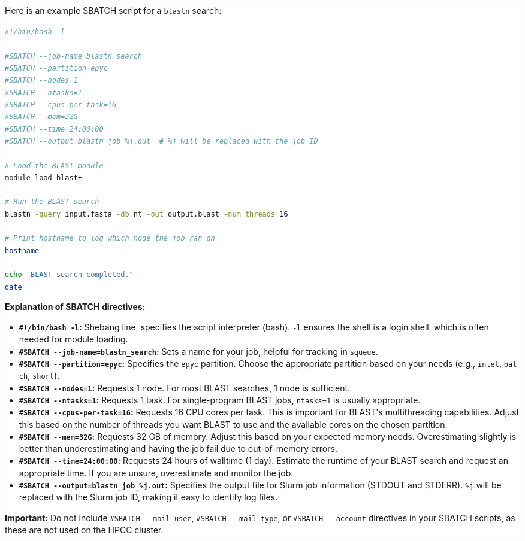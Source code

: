    Here is an example SBATCH script for a `blastn` search:

   ```bash
   #!/bin/bash -l

   #SBATCH --job-name=blastn_search
   #SBATCH --partition=epyc
   #SBATCH --nodes=1
   #SBATCH --ntasks=1
   #SBATCH --cpus-per-task=16
   #SBATCH --mem=32G
   #SBATCH --time=24:00:00
   #SBATCH --output=blastn_job_%j.out  # %j will be replaced with the job ID

   # Load the BLAST module
   module load blast+

   # Run the BLAST search
   blastn -query input.fasta -db nt -out output.blast -num_threads 16

   # Print hostname to log which node the job ran on
   hostname

   echo "BLAST search completed."
   date
   ```

   **Explanation of SBATCH directives:**

   * **`#!/bin/bash -l`:**  Shebang line, specifies the script interpreter (bash). `-l` ensures the shell is a login shell, which is often needed for module loading.
   * **`#SBATCH --job-name=blastn_search`:**  Sets a name for your job, helpful for tracking in `squeue`.
   * **`#SBATCH --partition=epyc`:**  Specifies the `epyc` partition. Choose the appropriate partition based on your needs (e.g., `intel`, `batch`, `short`).
   * **`#SBATCH --nodes=1`:**  Requests 1 node. For most BLAST searches, 1 node is sufficient.
   * **`#SBATCH --ntasks=1`:**  Requests 1 task.  For single-program BLAST jobs, `ntasks=1` is usually appropriate.
   * **`#SBATCH --cpus-per-task=16`:**  Requests 16 CPU cores per task.  This is important for BLAST's multithreading capabilities. Adjust this based on the number of threads you want BLAST to use and the available cores on the chosen partition.
   * **`#SBATCH --mem=32G`:**  Requests 32 GB of memory. Adjust this based on your expected memory needs.  Overestimating slightly is better than underestimating and having the job fail due to out-of-memory errors.
   * **`#SBATCH --time=24:00:00`:**  Requests 24 hours of walltime (1 day).  Estimate the runtime of your BLAST search and request an appropriate time.  If you are unsure, overestimate and monitor the job.
   * **`#SBATCH --output=blastn_job_%j.out`:**  Specifies the output file for Slurm job information (STDOUT and STDERR). `%j` will be replaced with the Slurm job ID, making it easy to identify log files.

   **Important:** Do not include `#SBATCH --mail-user`, `#SBATCH --mail-type`, or `#SBATCH --account` directives in your SBATCH scripts, as these are not used on the HPCC cluster.
